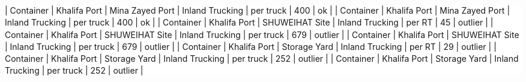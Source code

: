 | Container  | Khalifa Port      | Mina Zayed Port             | Inland Trucking                         | per truck |      400   | ok      |
| Container  | Khalifa Port      | Mina Zayed Port             | Inland Trucking                         | per truck |      400   | ok      |
| Container  | Khalifa Port      | SHUWEIHAT Site              | Inland Trucking                         | per RT    |       45   | outlier |
| Container  | Khalifa Port      | SHUWEIHAT Site              | Inland Trucking                         | per truck |      679   | outlier |
| Container  | Khalifa Port      | SHUWEIHAT Site              | Inland Trucking                         | per truck |      679   | outlier |
| Container  | Khalifa Port      | Storage Yard                | Inland Trucking                         | per RT    |       29   | outlier |
| Container  | Khalifa Port      | Storage Yard                | Inland Trucking                         | per truck |      252   | outlier |
| Container  | Khalifa Port      | Storage Yard                | Inland Trucking                         | per truck |      252   | outlier |
